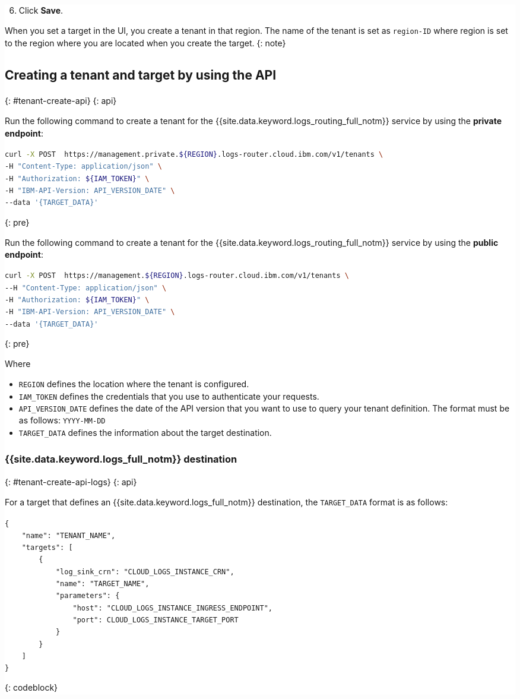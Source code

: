 6. Click **Save**.


When you set a target in the UI, you create a tenant in that region. The name of the tenant is set as `region-ID` where region is set to the region where you are located when you create the target.
{: note}

## Creating a tenant and target by using the API
{: #tenant-create-api}
{: api}


Run the following command to create a tenant for the {{site.data.keyword.logs_routing_full_notm}} service by using the **private endpoint**:

```sh
curl -X POST  https://management.private.${REGION}.logs-router.cloud.ibm.com/v1/tenants \
-H "Content-Type: application/json" \
-H "Authorization: ${IAM_TOKEN}" \
-H "IBM-API-Version: API_VERSION_DATE" \
--data '{TARGET_DATA}'
```
{: pre}

Run the following command to create a tenant for the {{site.data.keyword.logs_routing_full_notm}} service by using the **public endpoint**:

```sh
curl -X POST  https://management.${REGION}.logs-router.cloud.ibm.com/v1/tenants \
--H "Content-Type: application/json" \
-H "Authorization: ${IAM_TOKEN}" \
-H "IBM-API-Version: API_VERSION_DATE" \
--data '{TARGET_DATA}'
```
{: pre}

Where
- `REGION` defines the location where the tenant is configured.
- `IAM_TOKEN` defines the credentials that you use to authenticate your requests.
- `API_VERSION_DATE` defines the date of the API version that you want to use to query your tenant definition. The format must be as follows: `YYYY-MM-DD`
- `TARGET_DATA` defines the information about the target destination.

### {{site.data.keyword.logs_full_notm}} destination
{: #tenant-create-api-logs}
{: api}

For a target that defines an {{site.data.keyword.logs_full_notm}} destination, the `TARGET_DATA` format is as follows:

``` text
{
    "name": "TENANT_NAME",
    "targets": [
        {
            "log_sink_crn": "CLOUD_LOGS_INSTANCE_CRN",
            "name": "TARGET_NAME",
            "parameters": {
                "host": "CLOUD_LOGS_INSTANCE_INGRESS_ENDPOINT",
                "port": CLOUD_LOGS_INSTANCE_TARGET_PORT
            }
        }
    ]
}
```
{: codeblock}
